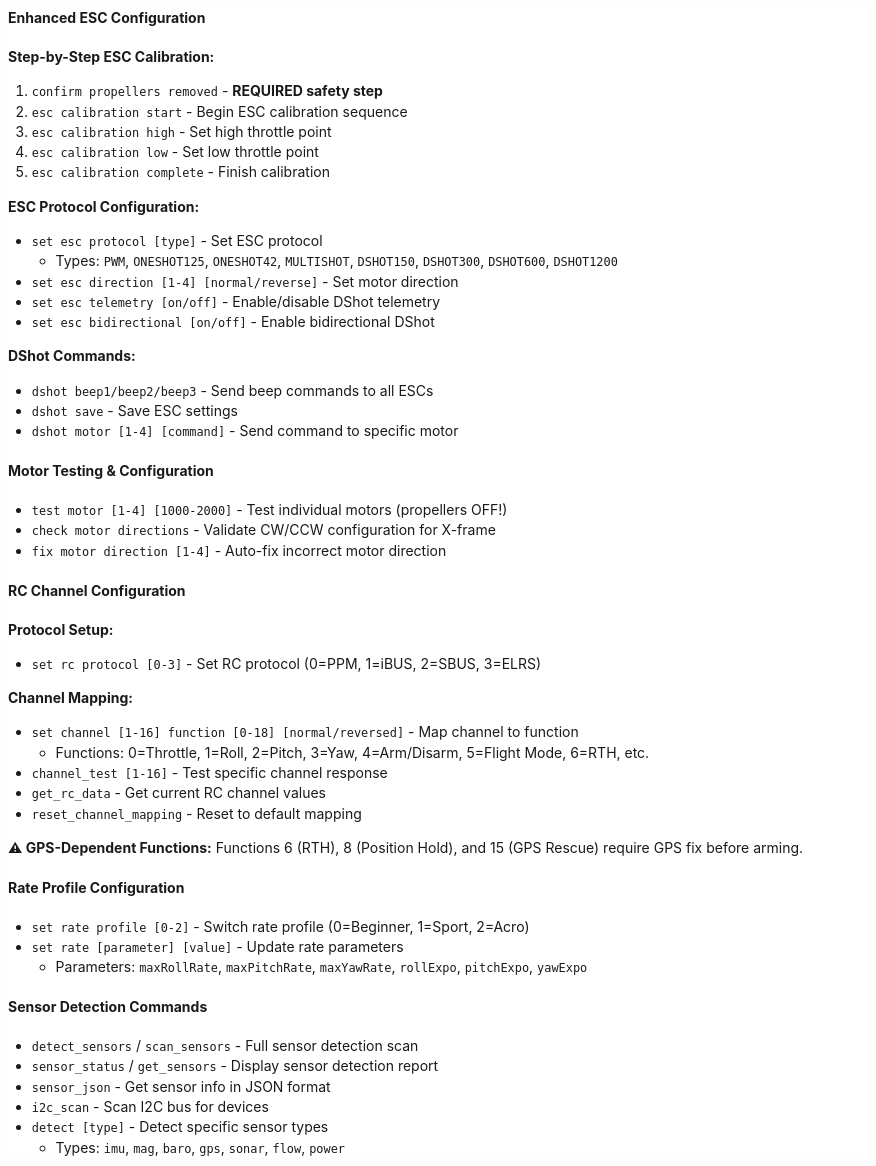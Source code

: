 #### **Enhanced ESC Configuration**

**Step-by-Step ESC Calibration:**
1. `confirm propellers removed` - **REQUIRED safety step**
2. `esc calibration start` - Begin ESC calibration sequence
3. `esc calibration high` - Set high throttle point
4. `esc calibration low` - Set low throttle point
5. `esc calibration complete` - Finish calibration

**ESC Protocol Configuration:**
- `set esc protocol [type]` - Set ESC protocol
  - Types: `PWM`, `ONESHOT125`, `ONESHOT42`, `MULTISHOT`, `DSHOT150`, `DSHOT300`, `DSHOT600`, `DSHOT1200`
- `set esc direction [1-4] [normal/reverse]` - Set motor direction
- `set esc telemetry [on/off]` - Enable/disable DShot telemetry
- `set esc bidirectional [on/off]` - Enable bidirectional DShot

**DShot Commands:**
- `dshot beep1/beep2/beep3` - Send beep commands to all ESCs
- `dshot save` - Save ESC settings
- `dshot motor [1-4] [command]` - Send command to specific motor

#### **Motor Testing & Configuration**
- `test motor [1-4] [1000-2000]` - Test individual motors (propellers OFF!)
- `check motor directions` - Validate CW/CCW configuration for X-frame
- `fix motor direction [1-4]` - Auto-fix incorrect motor direction

#### **RC Channel Configuration**

**Protocol Setup:**
- `set rc protocol [0-3]` - Set RC protocol (0=PPM, 1=iBUS, 2=SBUS, 3=ELRS)

**Channel Mapping:**
- `set channel [1-16] function [0-18] [normal/reversed]` - Map channel to function
  - Functions: 0=Throttle, 1=Roll, 2=Pitch, 3=Yaw, 4=Arm/Disarm, 5=Flight Mode, 6=RTH, etc.
- `channel_test [1-16]` - Test specific channel response
- `get_rc_data` - Get current RC channel values
- `reset_channel_mapping` - Reset to default mapping

**⚠️ GPS-Dependent Functions:**
Functions 6 (RTH), 8 (Position Hold), and 15 (GPS Rescue) require GPS fix before arming.

#### **Rate Profile Configuration**
- `set rate profile [0-2]` - Switch rate profile (0=Beginner, 1=Sport, 2=Acro)
- `set rate [parameter] [value]` - Update rate parameters
  - Parameters: `maxRollRate`, `maxPitchRate`, `maxYawRate`, `rollExpo`, `pitchExpo`, `yawExpo`

#### **Sensor Detection Commands**
- `detect_sensors` / `scan_sensors` - Full sensor detection scan
- `sensor_status` / `get_sensors` - Display sensor detection report
- `sensor_json` - Get sensor info in JSON format
- `i2c_scan` - Scan I2C bus for devices
- `detect [type]` - Detect specific sensor types
  - Types: `imu`, `mag`, `baro`, `gps`, `sonar`, `flow`, `power`
